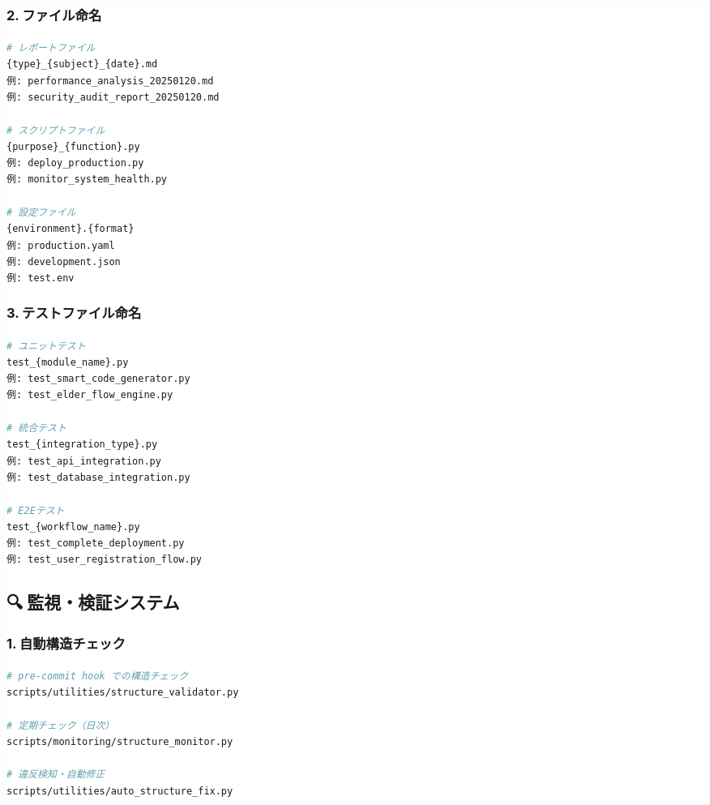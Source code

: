 ### 2. ファイル命名
```bash
# レポートファイル
{type}_{subject}_{date}.md
例: performance_analysis_20250120.md
例: security_audit_report_20250120.md

# スクリプトファイル
{purpose}_{function}.py
例: deploy_production.py
例: monitor_system_health.py

# 設定ファイル
{environment}.{format}
例: production.yaml
例: development.json
例: test.env
```

### 3. テストファイル命名
```bash
# ユニットテスト
test_{module_name}.py
例: test_smart_code_generator.py
例: test_elder_flow_engine.py

# 統合テスト
test_{integration_type}.py
例: test_api_integration.py
例: test_database_integration.py

# E2Eテスト
test_{workflow_name}.py
例: test_complete_deployment.py
例: test_user_registration_flow.py
```

## 🔍 監視・検証システム

### 1. 自動構造チェック
```bash
# pre-commit hook での構造チェック
scripts/utilities/structure_validator.py

# 定期チェック（日次）
scripts/monitoring/structure_monitor.py

# 違反検知・自動修正
scripts/utilities/auto_structure_fix.py
```
